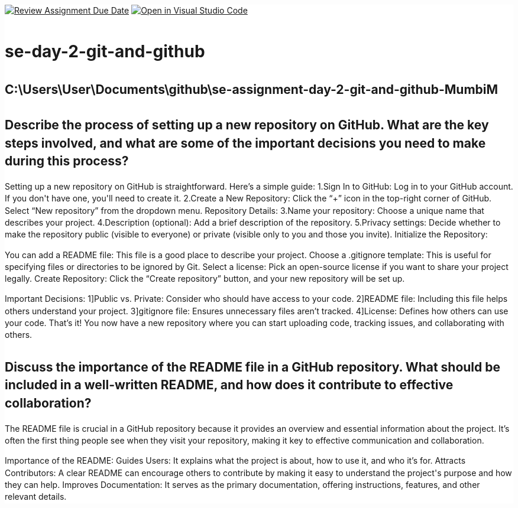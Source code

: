 [![Review Assignment Due Date](https://classroom.github.com/assets/deadline-readme-button-22041afd0340ce965d47ae6ef1cefeee28c7c493a6346c4f15d667ab976d596c.svg)](https://classroom.github.com/a/8wgCKhpZ)
[![Open in Visual Studio Code](https://classroom.github.com/assets/open-in-vscode-2e0aaae1b6195c2367325f4f02e2d04e9abb55f0b24a779b69b11b9e10269abc.svg)](https://classroom.github.com/online_ide?assignment_repo_id=15584871&assignment_repo_type=AssignmentRepo)
# se-day-2-git-and-github
## C:\Users\User\Documents\github\se-assignment-day-2-git-and-github-MumbiM

## Describe the process of setting up a new repository on GitHub. What are the key steps involved, and what are some of the important decisions you need to make during this process?
Setting up a new repository on GitHub is straightforward. Here’s a simple guide:
1.Sign In to GitHub: Log in to your GitHub account. If you don't have one, you'll need to create it.
2.Create a New Repository:
Click the “+” icon in the top-right corner of GitHub.
Select “New repository” from the dropdown menu.
Repository Details:
3.Name your repository: Choose a unique name that describes your project.
4.Description (optional): Add a brief description of the repository.
5.Privacy settings: Decide whether to make the repository public (visible to everyone) or private (visible only to you and those you invite).
Initialize the Repository:

You can add a README file: This file is a good place to describe your project.
Choose a .gitignore template: This is useful for specifying files or directories to be ignored by Git.
Select a license: Pick an open-source license if you want to share your project legally.
Create Repository: Click the “Create repository” button, and your new repository will be set up.

Important Decisions:
1]Public vs. Private: Consider who should have access to your code.
2]README file: Including this file helps others understand your project.
3]gitignore file: Ensures unnecessary files aren’t tracked.
4]License: Defines how others can use your code.
That’s it! You now have a new repository where you can start uploading code, tracking issues, and collaborating with others.
## Discuss the importance of the README file in a GitHub repository. What should be included in a well-written README, and how does it contribute to effective collaboration?
The README file is crucial in a GitHub repository because it provides an overview and essential information about the project. It’s often the first thing people see when they visit your repository, making it key to effective communication and collaboration.

Importance of the README:
Guides Users: It explains what the project is about, how to use it, and who it’s for.
Attracts Contributors: A clear README can encourage others to contribute by making it easy to understand the project's purpose and how they can help.
Improves Documentation: It serves as the primary documentation, offering instructions, features, and other relevant details.
